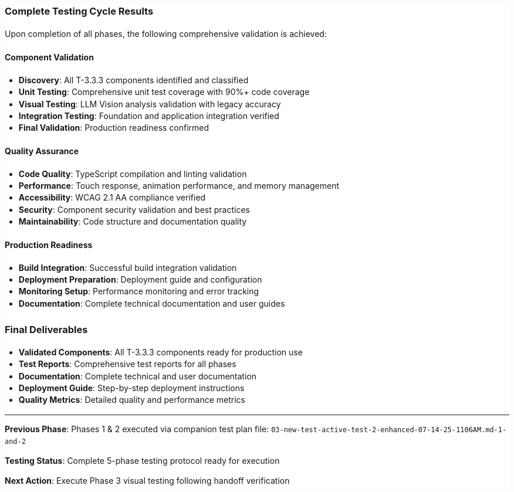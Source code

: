 ### Complete Testing Cycle Results
Upon completion of all phases, the following comprehensive validation is achieved:

#### Component Validation
- **Discovery**: All T-3.3.3 components identified and classified
- **Unit Testing**: Comprehensive unit test coverage with 90%+ code coverage
- **Visual Testing**: LLM Vision analysis validation with legacy accuracy
- **Integration Testing**: Foundation and application integration verified
- **Final Validation**: Production readiness confirmed

#### Quality Assurance
- **Code Quality**: TypeScript compilation and linting validation
- **Performance**: Touch response, animation performance, and memory management
- **Accessibility**: WCAG 2.1 AA compliance verified
- **Security**: Component security validation and best practices
- **Maintainability**: Code structure and documentation quality

#### Production Readiness
- **Build Integration**: Successful build integration validation
- **Deployment Preparation**: Deployment guide and configuration
- **Monitoring Setup**: Performance monitoring and error tracking
- **Documentation**: Complete technical documentation and user guides

### Final Deliverables
- **Validated Components**: All T-3.3.3 components ready for production use
- **Test Reports**: Comprehensive test reports for all phases
- **Documentation**: Complete technical and user documentation
- **Deployment Guide**: Step-by-step deployment instructions
- **Quality Metrics**: Detailed quality and performance metrics

---

**Previous Phase**: Phases 1 & 2 executed via companion test plan file: `03-new-test-active-test-2-enhanced-07-14-25-1106AM.md-1-and-2`

**Testing Status**: Complete 5-phase testing protocol ready for execution

**Next Action**: Execute Phase 3 visual testing following handoff verification 